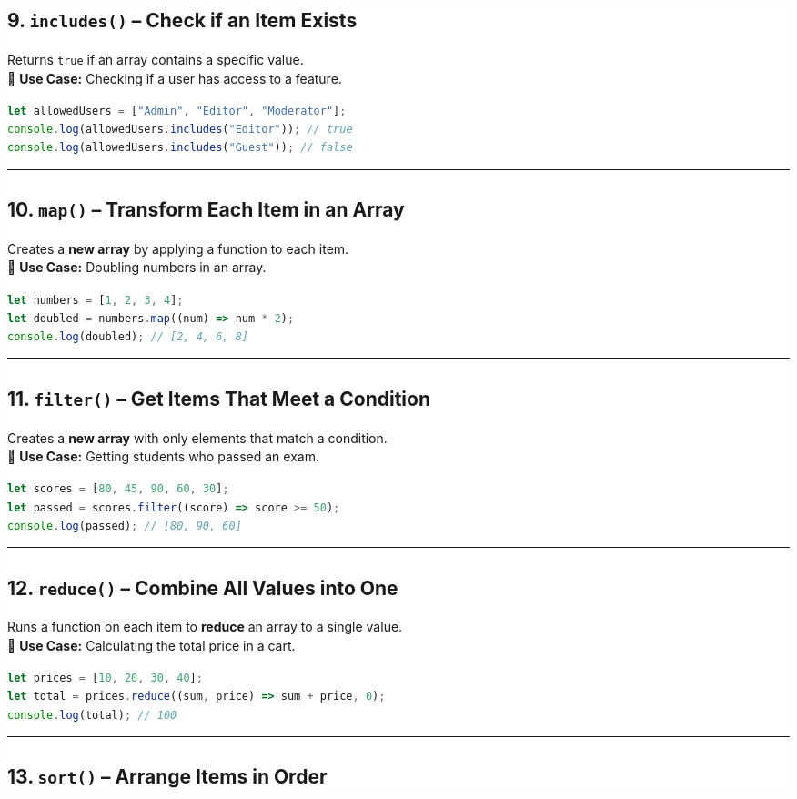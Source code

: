 
## **9. `includes()` – Check if an Item Exists**

Returns `true` if an array contains a specific value.  
🔹 **Use Case:** Checking if a user has access to a feature.

```javascript
let allowedUsers = ["Admin", "Editor", "Moderator"];
console.log(allowedUsers.includes("Editor")); // true
console.log(allowedUsers.includes("Guest")); // false
```

---

## **10. `map()` – Transform Each Item in an Array**

Creates a **new array** by applying a function to each item.  
🔹 **Use Case:** Doubling numbers in an array.

```javascript
let numbers = [1, 2, 3, 4];
let doubled = numbers.map((num) => num * 2);
console.log(doubled); // [2, 4, 6, 8]
```

---

## **11. `filter()` – Get Items That Meet a Condition**

Creates a **new array** with only elements that match a condition.  
🔹 **Use Case:** Getting students who passed an exam.

```javascript
let scores = [80, 45, 90, 60, 30];
let passed = scores.filter((score) => score >= 50);
console.log(passed); // [80, 90, 60]
```

---

## **12. `reduce()` – Combine All Values into One**

Runs a function on each item to **reduce** an array to a single value.  
🔹 **Use Case:** Calculating the total price in a cart.

```javascript
let prices = [10, 20, 30, 40];
let total = prices.reduce((sum, price) => sum + price, 0);
console.log(total); // 100
```

---

## **13. `sort()` – Arrange Items in Order**
